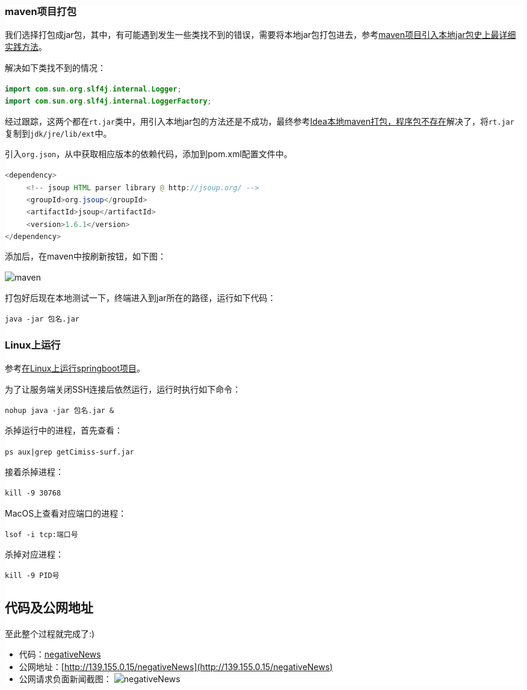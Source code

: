 ### maven项目打包
我们选择打包成jar包，其中，有可能遇到发生一些类找不到的错误，需要将本地jar包打包进去，参考[maven项目引入本地jar包史上最详细实践方法](https://cloud.tencent.com/developer/article/1746822)。

解决如下类找不到的情况：
```java
import com.sun.org.slf4j.internal.Logger;
import com.sun.org.slf4j.internal.LoggerFactory;
```
经过跟踪，这两个都在`rt.jar`类中，用引入本地jar包的方法还是不成功，最终参考[Idea本地maven打包，程序包不存在](https://blog.csdn.net/qq_33666602/article/details/103438713)解决了，将`rt.jar`复制到`jdk/jre/lib/ext`中。

引入`org.json`，从中获取相应版本的依赖代码，添加到pom.xml配置文件中。
```java
<dependency>
     <!-- jsoup HTML parser library @ http://jsoup.org/ -->
     <groupId>org.jsoup</groupId>
     <artifactId>jsoup</artifactId>
     <version>1.6.1</version>
</dependency>
```
添加后，在maven中按刷新按钮，如下图：

![maven](/img/2022-05-08-liangbo-negative-news/maven.png)

打包好后现在本地测试一下，终端进入到jar所在的路径，运行如下代码：
```
java -jar 包名.jar
```
### Linux上运行
参考[在Linux上运行springboot项目](https://blog.csdn.net/CSDg166/article/details/109386959)。

为了让服务端关闭SSH连接后依然运行，运行时执行如下命令：
```
nohup java -jar 包名.jar &
``` 
杀掉运行中的进程，首先查看：
```
ps aux|grep getCimiss-surf.jar
```
接着杀掉进程：
```
kill -9 30768
```

MacOS上查看对应端口的进程：
```
lsof -i tcp:端口号
```
杀掉对应进程：
```
kill -9 PID号
```
## 代码及公网地址
至此整个过程就完成了:)
* 代码：[negativeNews](https://github.com/wenjin1997/liangbo-internship/tree/main/negativeNews)
* 公网地址：[http://139.155.0.15/negativeNews](http://139.155.0.15/negativeNews)
* 公网请求负面新闻截图：
![negativeNews](/img/2022-05-08-liangbo-negative-news/negativeNews.png)